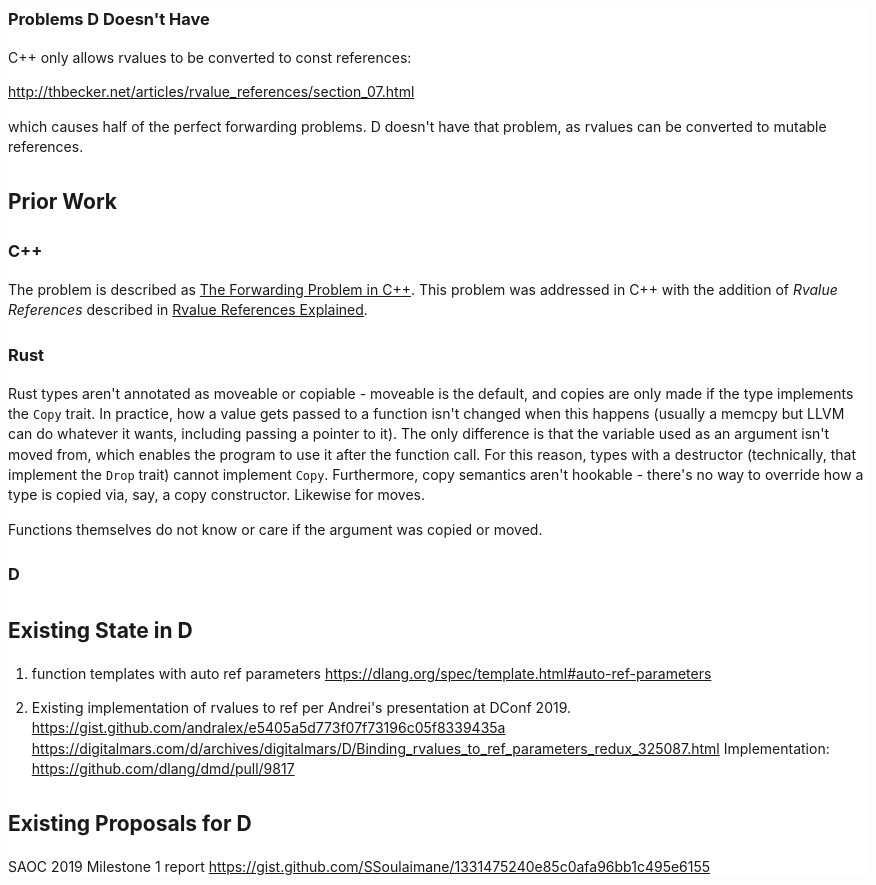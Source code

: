 
### Problems D Doesn't Have

C++ only allows rvalues to be converted to const references:

http://thbecker.net/articles/rvalue_references/section_07.html

which causes half of the perfect forwarding problems. D
doesn't have that problem, as rvalues can be converted
to mutable references.


## Prior Work

### C++

The problem is described as
[The Forwarding Problem in C++](http://www.open-std.org/jtc1/sc22/wg21/docs/papers/2002/n1385.htm).
This problem was addressed in C++ with the addition of *Rvalue References* described
in [Rvalue References Explained](http://thbecker.net/articles/rvalue_references/section_01.html).

### Rust

Rust types aren't annotated as moveable or copiable - moveable is the default,
and copies are only made if the type implements the `Copy` trait. In practice,
how a value gets passed to a function isn't changed when this happens (usually
a memcpy but LLVM can do whatever it wants, including passing a pointer to it).
The only difference is that the variable used as an argument isn't moved from,
which enables the program to use it after the function call. For this reason,
types with a destructor (technically, that implement the `Drop` trait) cannot
implement `Copy`. Furthermore, copy semantics aren't hookable - there's no way
to override how a type is copied via, say, a copy constructor. Likewise for moves.

Functions themselves do not know or care if the argument was copied or moved.

### D

## Existing State in D

1. function templates with auto ref parameters
https://dlang.org/spec/template.html#auto-ref-parameters

2. Existing implementation of rvalues to ref per Andrei's presentation at DConf 2019.
https://gist.github.com/andralex/e5405a5d773f07f73196c05f8339435a
https://digitalmars.com/d/archives/digitalmars/D/Binding_rvalues_to_ref_parameters_redux_325087.html
Implementation: https://github.com/dlang/dmd/pull/9817


## Existing Proposals for D

SAOC 2019 Milestone 1 report
https://gist.github.com/SSoulaimane/1331475240e85c0afa96bb1c495e6155
